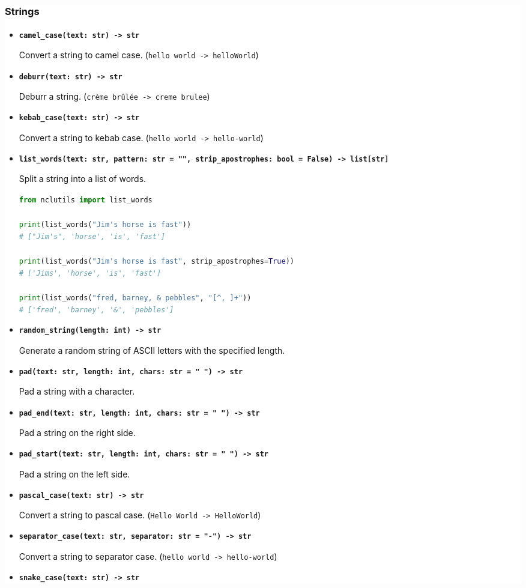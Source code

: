### Strings

-   **`camel_case(text: str) -> str`**

    Convert a string to camel case. (`hello world -> helloWorld`)

-   **`deburr(text: str) -> str`**

    Deburr a string. (`crème brûlée -> creme brulee`)

-   **`kebab_case(text: str) -> str`**

    Convert a string to kebab case. (`hello world -> hello-world`)

-   **`list_words(text: str, pattern: str = "", strip_apostrophes: bool = False) -> list[str]`**

    Split a string into a list of words.

    ```python
    from nclutils import list_words

    print(list_words("Jim's horse is fast"))
    # ["Jim's", 'horse', 'is', 'fast']

    print(list_words("Jim's horse is fast", strip_apostrophes=True))
    # ['Jims', 'horse', 'is', 'fast']

    print(list_words("fred, barney, & pebbles", "[^, ]+"))
    # ['fred', 'barney', '&', 'pebbles']
    ```

-   **`random_string(length: int) -> str`**

    Generate a random string of ASCII letters with the specified length.

-   **`pad(text: str, length: int, chars: str = " ") -> str`**

    Pad a string with a character.

-   **`pad_end(text: str, length: int, chars: str = " ") -> str`**

    Pad a string on the right side.

-   **`pad_start(text: str, length: int, chars: str = " ") -> str`**

    Pad a string on the left side.

-   **`pascal_case(text: str) -> str`**

    Convert a string to pascal case. (`Hello World -> HelloWorld`)

-   **`separator_case(text: str, separator: str = "-") -> str`**

    Convert a string to separator case. (`hello world -> hello-world`)

-   **`snake_case(text: str) -> str`**
